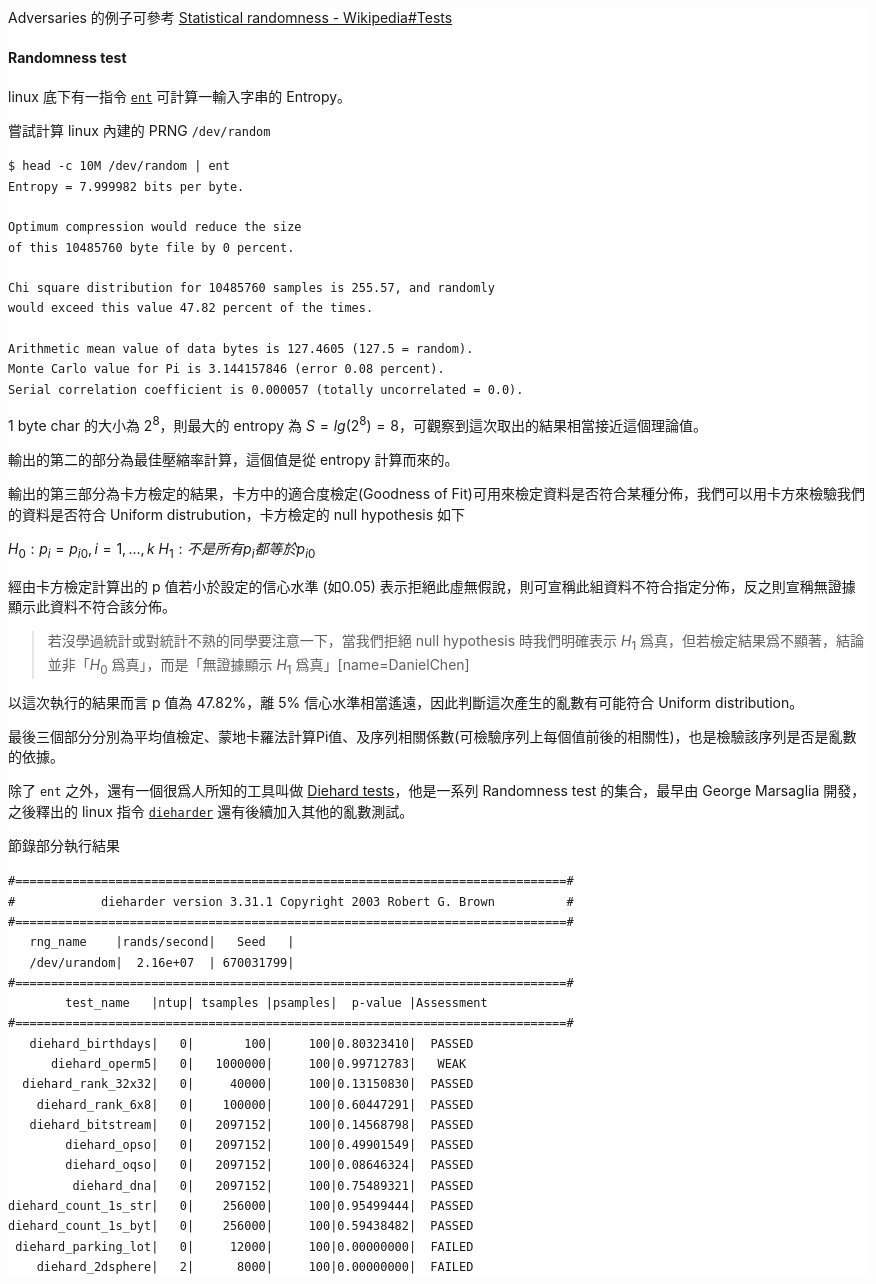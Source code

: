 Adversaries 的例子可參考 [Statistical randomness - Wikipedia#Tests](https://en.wikipedia.org/wiki/Statistical_randomness#Tests)

#### Randomness test

linux 底下有一指令 [`ent`](http://www.fourmilab.ch/random/) 可計算一輸入字串的 Entropy。

嘗試計算 linux 內建的 PRNG `/dev/random`

```
$ head -c 10M /dev/random | ent
Entropy = 7.999982 bits per byte.

Optimum compression would reduce the size
of this 10485760 byte file by 0 percent.

Chi square distribution for 10485760 samples is 255.57, and randomly
would exceed this value 47.82 percent of the times.

Arithmetic mean value of data bytes is 127.4605 (127.5 = random).
Monte Carlo value for Pi is 3.144157846 (error 0.08 percent).
Serial correlation coefficient is 0.000057 (totally uncorrelated = 0.0).
```

1 byte char 的大小為 $2^8$，則最大的 entropy 為 $S=lg(2^8)=8$，可觀察到這次取出的結果相當接近這個理論值。

輸出的第二的部分為最佳壓縮率計算，這個值是從 entropy 計算而來的。

輸出的第三部分為卡方檢定的結果，卡方中的適合度檢定(Goodness of Fit)可用來檢定資料是否符合某種分佈，我們可以用卡方來檢驗我們的資料是否符合 Uniform distrubution，卡方檢定的 null hypothesis 如下

$H_0: p_i=p_{i0}, i=1,...,k$
$H_1: 不是所有p_i都等於p_{i0}$

經由卡方檢定計算出的 p 值若小於設定的信心水準 (如0.05) 表示拒絕此虛無假說，則可宣稱此組資料不符合指定分佈，反之則宣稱無證據顯示此資料不符合該分佈。

> 若沒學過統計或對統計不熟的同學要注意一下，當我們拒絕 null hypothesis 時我們明確表示 $H_1$ 爲真，但若檢定結果爲不顯著，結論並非「$H_0$ 爲真」，而是「無證據顯示 $H_1$ 爲真」[name=DanielChen]

以這次執行的結果而言 p 值為 47.82%，離 5% 信心水準相當遙遠，因此判斷這次產生的亂數有可能符合 Uniform distribution。

最後三個部分分別為平均值檢定、蒙地卡羅法計算Pi值、及序列相關係數(可檢驗序列上每個值前後的相關性)，也是檢驗該序列是否是亂數的依據。

除了 `ent` 之外，還有一個很爲人所知的工具叫做 [Diehard tests](https://en.wikipedia.org/wiki/Diehard_tests)，他是一系列 Randomness test 的集合，最早由 George Marsaglia 開發，之後釋出的 linux 指令 [`dieharder`](https://github.com/seehuhn/dieharder) 還有後續加入其他的亂數測試。

節錄部分執行結果

```
#=============================================================================#
#            dieharder version 3.31.1 Copyright 2003 Robert G. Brown          #
#=============================================================================#
   rng_name    |rands/second|   Seed   |
   /dev/urandom|  2.16e+07  | 670031799|
#=============================================================================#
        test_name   |ntup| tsamples |psamples|  p-value |Assessment
#=============================================================================#
   diehard_birthdays|   0|       100|     100|0.80323410|  PASSED  
      diehard_operm5|   0|   1000000|     100|0.99712783|   WEAK   
  diehard_rank_32x32|   0|     40000|     100|0.13150830|  PASSED  
    diehard_rank_6x8|   0|    100000|     100|0.60447291|  PASSED  
   diehard_bitstream|   0|   2097152|     100|0.14568798|  PASSED  
        diehard_opso|   0|   2097152|     100|0.49901549|  PASSED  
        diehard_oqso|   0|   2097152|     100|0.08646324|  PASSED  
         diehard_dna|   0|   2097152|     100|0.75489321|  PASSED  
diehard_count_1s_str|   0|    256000|     100|0.95499444|  PASSED  
diehard_count_1s_byt|   0|    256000|     100|0.59438482|  PASSED  
 diehard_parking_lot|   0|     12000|     100|0.00000000|  FAILED  
    diehard_2dsphere|   2|      8000|     100|0.00000000|  FAILED  
```